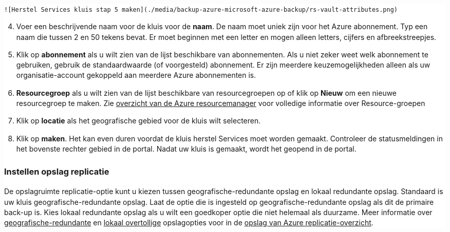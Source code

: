     ![Herstel Services kluis stap 5 maken](./media/backup-azure-microsoft-azure-backup/rs-vault-attributes.png)

4. Voer een beschrijvende naam voor de kluis voor de **naam**. De naam moet uniek zijn voor het Azure abonnement. Typ een naam die tussen 2 en 50 tekens bevat. Er moet beginnen met een letter en mogen alleen letters, cijfers en afbreekstreepjes.

5. Klik op **abonnement** als u wilt zien van de lijst beschikbare van abonnementen. Als u niet zeker weet welk abonnement te gebruiken, gebruik de standaardwaarde (of voorgesteld) abonnement. Er zijn meerdere keuzemogelijkheden alleen als uw organisatie-account gekoppeld aan meerdere Azure abonnementen is.

6. **Resourcegroep** als u wilt zien van de lijst beschikbare van resourcegroepen op of klik op **Nieuw** om een nieuwe resourcegroep te maken. Zie [overzicht van de Azure resourcemanager](../azure-resource-manager/resource-group-overview.md) voor volledige informatie over Resource-groepen

7. Klik op **locatie** als het geografische gebied voor de kluis wilt selecteren.

8. Klik op **maken**. Het kan even duren voordat de kluis herstel Services moet worden gemaakt. Controleer de statusmeldingen in het bovenste rechter gebied in de portal.
Nadat uw kluis is gemaakt, wordt het geopend in de portal.

### <a name="set-storage-replication"></a>Instellen opslag replicatie

De opslagruimte replicatie-optie kunt u kiezen tussen geografische-redundante opslag en lokaal redundante opslag. Standaard is uw kluis geografische-redundante opslag. Laat de optie die is ingesteld op geografische-redundante opslag als dit de primaire back-up is. Kies lokaal redundante opslag als u wilt een goedkoper optie die niet helemaal als duurzame. Meer informatie over [geografische-redundante](../storage/storage-redundancy.md#geo-redundant-storage) en [lokaal overtollige](../storage/storage-redundancy.md#locally-redundant-storage) opslagopties voor in de [opslag van Azure replicatie-overzicht](../storage/storage-redundancy.md).
